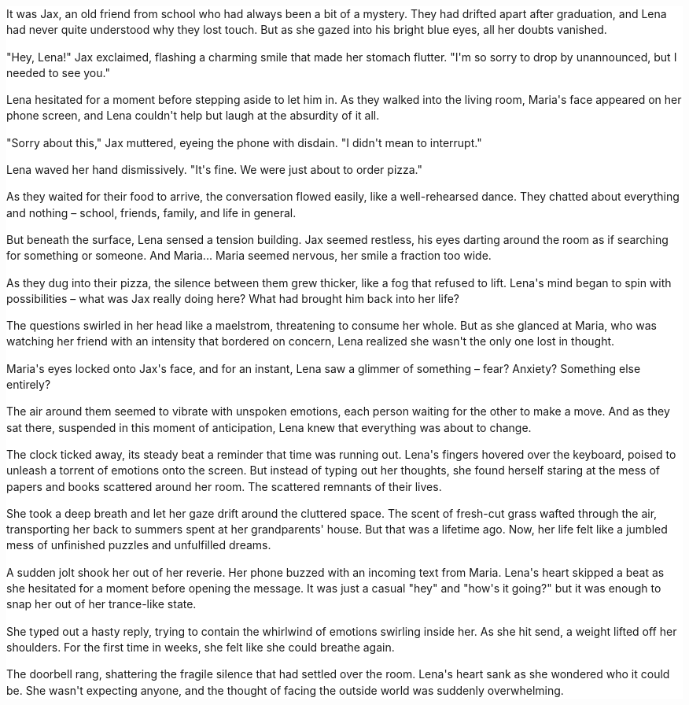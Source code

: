 It was Jax, an old friend from school who had always been a bit of a mystery. They had drifted apart after graduation, and Lena had never quite understood why they lost touch. But as she gazed into his bright blue eyes, all her doubts vanished.

"Hey, Lena!" Jax exclaimed, flashing a charming smile that made her stomach flutter. "I'm so sorry to drop by unannounced, but I needed to see you."

Lena hesitated for a moment before stepping aside to let him in. As they walked into the living room, Maria's face appeared on her phone screen, and Lena couldn't help but laugh at the absurdity of it all.

"Sorry about this," Jax muttered, eyeing the phone with disdain. "I didn't mean to interrupt."

Lena waved her hand dismissively. "It's fine. We were just about to order pizza."

As they waited for their food to arrive, the conversation flowed easily, like a well-rehearsed dance. They chatted about everything and nothing – school, friends, family, and life in general.

But beneath the surface, Lena sensed a tension building. Jax seemed restless, his eyes darting around the room as if searching for something or someone. And Maria... Maria seemed nervous, her smile a fraction too wide.

As they dug into their pizza, the silence between them grew thicker, like a fog that refused to lift. Lena's mind began to spin with possibilities – what was Jax really doing here? What had brought him back into her life?

The questions swirled in her head like a maelstrom, threatening to consume her whole. But as she glanced at Maria, who was watching her friend with an intensity that bordered on concern, Lena realized she wasn't the only one lost in thought.

Maria's eyes locked onto Jax's face, and for an instant, Lena saw a glimmer of something – fear? Anxiety? Something else entirely?

The air around them seemed to vibrate with unspoken emotions, each person waiting for the other to make a move. And as they sat there, suspended in this moment of anticipation, Lena knew that everything was about to change.


The clock ticked away, its steady beat a reminder that time was running out. Lena's fingers hovered over the keyboard, poised to unleash a torrent of emotions onto the screen. But instead of typing out her thoughts, she found herself staring at the mess of papers and books scattered around her room. The scattered remnants of their lives.

She took a deep breath and let her gaze drift around the cluttered space. The scent of fresh-cut grass wafted through the air, transporting her back to summers spent at her grandparents' house. But that was a lifetime ago. Now, her life felt like a jumbled mess of unfinished puzzles and unfulfilled dreams.

A sudden jolt shook her out of her reverie. Her phone buzzed with an incoming text from Maria. Lena's heart skipped a beat as she hesitated for a moment before opening the message. It was just a casual "hey" and "how's it going?" but it was enough to snap her out of her trance-like state.

She typed out a hasty reply, trying to contain the whirlwind of emotions swirling inside her. As she hit send, a weight lifted off her shoulders. For the first time in weeks, she felt like she could breathe again.

The doorbell rang, shattering the fragile silence that had settled over the room. Lena's heart sank as she wondered who it could be. She wasn't expecting anyone, and the thought of facing the outside world was suddenly overwhelming.
